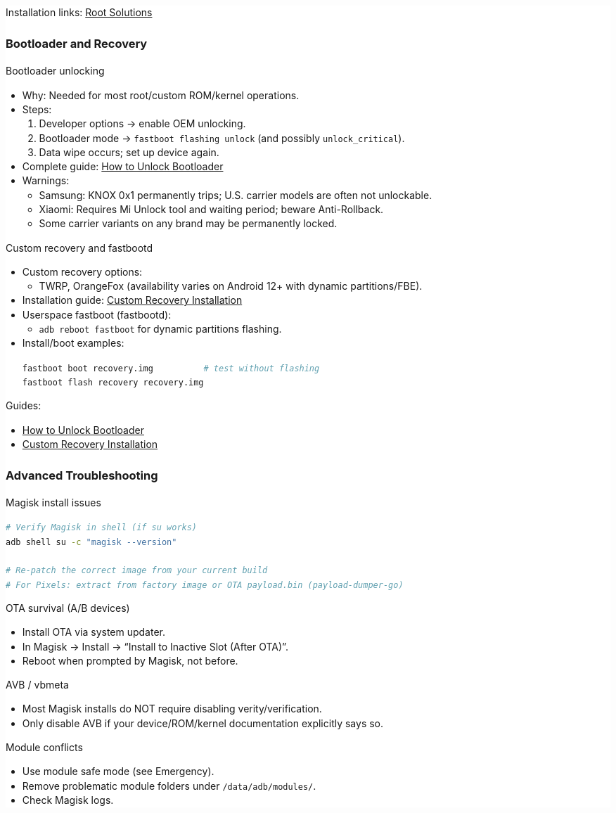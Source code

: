 Installation links: [Root Solutions](./android-root-guides/index.md#root-solutions-comparison)

### Bootloader and Recovery

Bootloader unlocking
- Why: Needed for most root/custom ROM/kernel operations.
- Steps:
  1) Developer options → enable OEM unlocking.
  2) Bootloader mode → `fastboot flashing unlock` (and possibly `unlock_critical`).
  3) Data wipe occurs; set up device again.
- Complete guide: [How to Unlock Bootloader](./android-root-guides/how-to-unlock-bootloader.md)
- Warnings:
  - Samsung: KNOX 0x1 permanently trips; U.S. carrier models are often not unlockable.
  - Xiaomi: Requires Mi Unlock tool and waiting period; beware Anti-Rollback.
  - Some carrier variants on any brand may be permanently locked.

Custom recovery and fastbootd
- Custom recovery options:
  - TWRP, OrangeFox (availability varies on Android 12+ with dynamic partitions/FBE).
- Installation guide: [Custom Recovery Installation](./android-root-guides/how-to-install-custom-recovery.md)
- Userspace fastboot (fastbootd):
  - `adb reboot fastboot` for dynamic partitions flashing.
- Install/boot examples:
  ```bash
  fastboot boot recovery.img          # test without flashing
  fastboot flash recovery recovery.img
  ```

Guides: 
- [How to Unlock Bootloader](./android-root-guides/how-to-unlock-bootloader.md)
- [Custom Recovery Installation](./android-root-guides/how-to-install-custom-recovery.md)

### Advanced Troubleshooting

Magisk install issues
```bash
# Verify Magisk in shell (if su works)
adb shell su -c "magisk --version"

# Re-patch the correct image from your current build
# For Pixels: extract from factory image or OTA payload.bin (payload-dumper-go)
```

OTA survival (A/B devices)
- Install OTA via system updater.
- In Magisk → Install → “Install to Inactive Slot (After OTA)”.
- Reboot when prompted by Magisk, not before.

AVB / vbmeta
- Most Magisk installs do NOT require disabling verity/verification.
- Only disable AVB if your device/ROM/kernel documentation explicitly says so.

Module conflicts
- Use module safe mode (see Emergency).
- Remove problematic module folders under `/data/adb/modules/`.
- Check Magisk logs.
